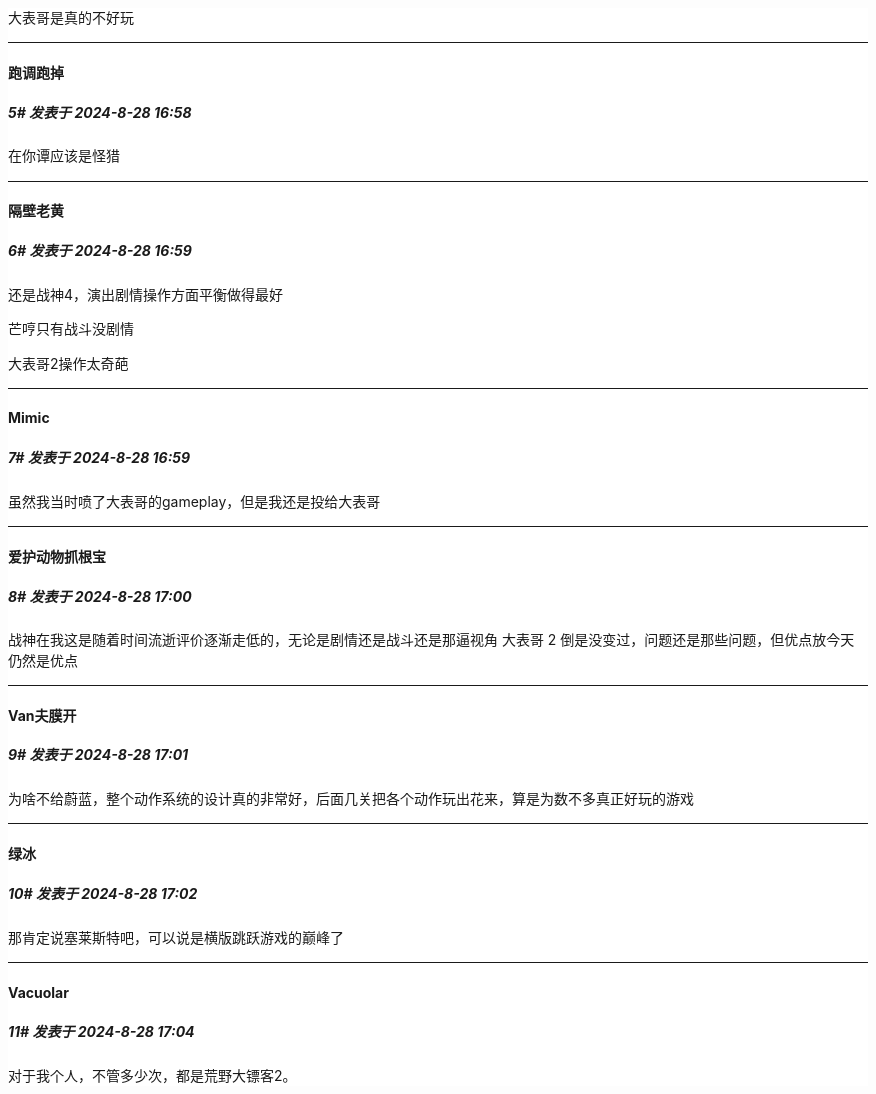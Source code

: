 大表哥是真的不好玩

*****

####  跑调跑掉  
##### 5#       发表于 2024-8-28 16:58

在你谭应该是怪猎

*****

####  隔壁老黄  
##### 6#       发表于 2024-8-28 16:59

还是战神4，演出剧情操作方面平衡做得最好

芒哼只有战斗没剧情

大表哥2操作太奇葩

*****

####  Mimic  
##### 7#       发表于 2024-8-28 16:59

虽然我当时喷了大表哥的gameplay，但是我还是投给大表哥

*****

####  爱护动物抓根宝  
##### 8#       发表于 2024-8-28 17:00

战神在我这是随着时间流逝评价逐渐走低的，无论是剧情还是战斗还是那逼视角
大表哥 2 倒是没变过，问题还是那些问题，但优点放今天仍然是优点

*****

####  Van夫膜开  
##### 9#       发表于 2024-8-28 17:01

为啥不给蔚蓝，整个动作系统的设计真的非常好，后面几关把各个动作玩出花来，算是为数不多真正好玩的游戏

*****

####  绿冰  
##### 10#       发表于 2024-8-28 17:02

那肯定说塞莱斯特吧，可以说是横版跳跃游戏的巅峰了

*****

####  Vacuolar  
##### 11#       发表于 2024-8-28 17:04

对于我个人，不管多少次，都是荒野大镖客2。
